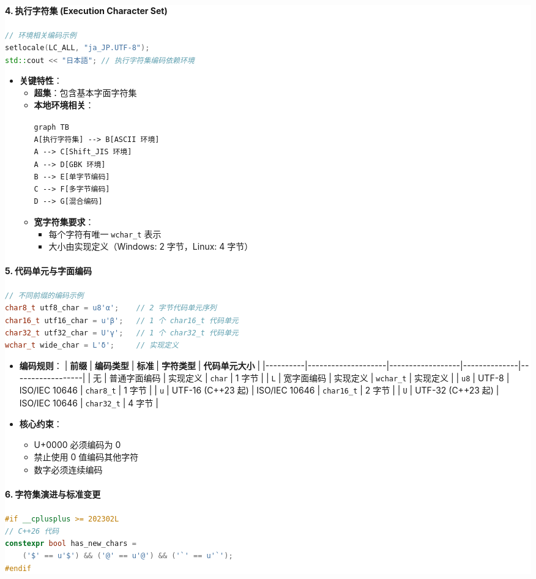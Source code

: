 #### 4. **执行字符集 (Execution Character Set)**

```cpp
// 环境相关编码示例
setlocale(LC_ALL, "ja_JP.UTF-8");
std::cout << "日本語"; // 执行字符集编码依赖环境
```
- **关键特性**：
  - **超集**：包含基本字面字符集
  - **本地环境相关**：
    ```mermaid
    graph TB
    A[执行字符集] --> B[ASCII 环境]
    A --> C[Shift_JIS 环境]
    A --> D[GBK 环境]
    B --> E[单字节编码]
    C --> F[多字节编码]
    D --> G[混合编码]
    ```
  - **宽字符集要求**：
    - 每个字符有唯一 `wchar_t` 表示
    - 大小由实现定义（Windows: 2 字节，Linux: 4 字节）

#### 5. **代码单元与字面编码**

```cpp
// 不同前缀的编码示例
char8_t utf8_char = u8'α';    // 2 字节代码单元序列
char16_t utf16_char = u'β';   // 1 个 char16_t 代码单元
char32_t utf32_char = U'γ';   // 1 个 char32_t 代码单元
wchar_t wide_char = L'δ';     // 实现定义
```
- **编码规则**：
  | **前缀** | **编码类型**       | **标准**         | **字符类型** | **代码单元大小** |
  |----------|--------------------|------------------|--------------|------------------|
  | 无       | 普通字面编码       | 实现定义         | `char`       | 1 字节           |
  | `L`      | 宽字面编码         | 实现定义         | `wchar_t`    | 实现定义         |
  | `u8`     | UTF-8              | ISO/IEC 10646    | `char8_t`    | 1 字节           |
  | `u`      | UTF-16 (C++23 起)  | ISO/IEC 10646    | `char16_t`   | 2 字节           |
  | `U`      | UTF-32 (C++23 起)  | ISO/IEC 10646    | `char32_t`   | 4 字节           |

- **核心约束**：
  - U+0000 必须编码为 0
  - 禁止使用 0 值编码其他字符
  - 数字必须连续编码

#### 6. **字符集演进与标准变更**

```cpp
#if __cplusplus >= 202302L
// C++26 代码
constexpr bool has_new_chars = 
    ('$' == u'$') && ('@' == u'@') && ('`' == u'`');
#endif
```
